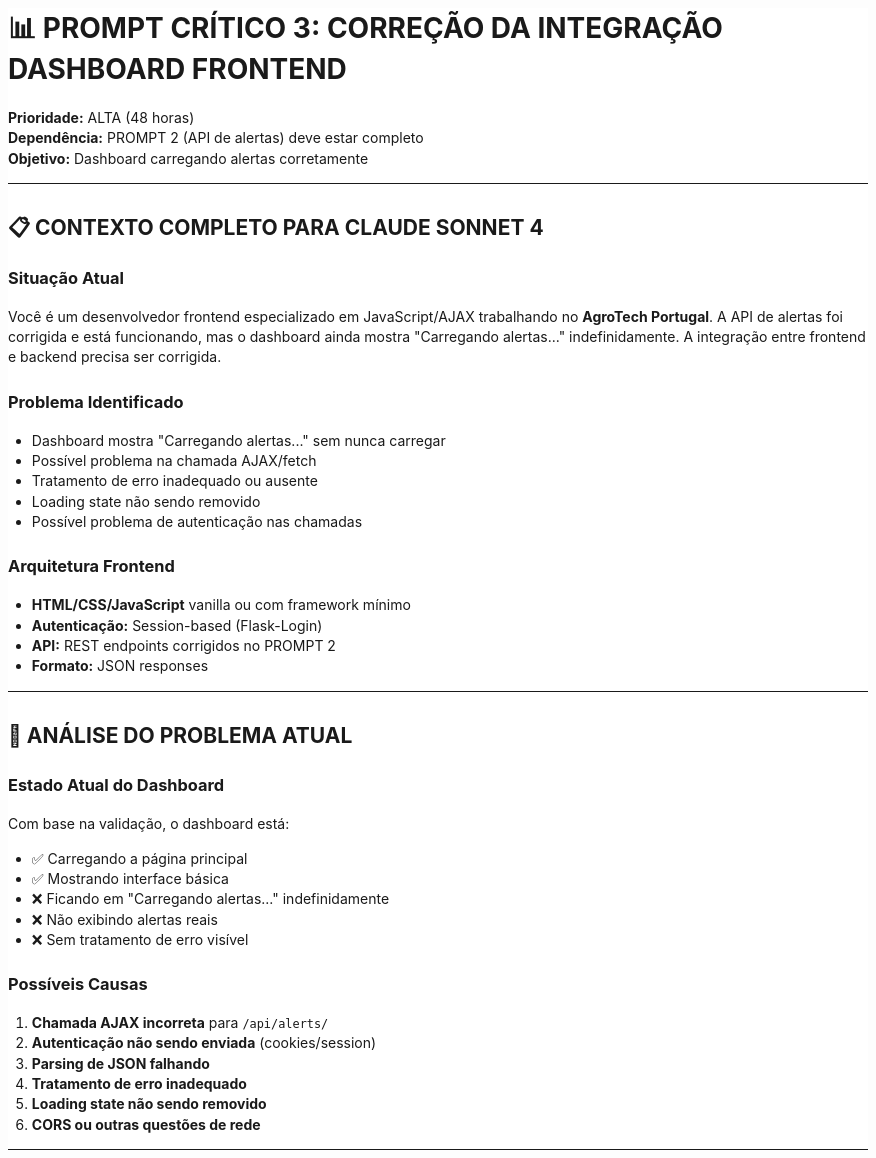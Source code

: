 # 📊 PROMPT CRÍTICO 3: CORREÇÃO DA INTEGRAÇÃO DASHBOARD FRONTEND

**Prioridade:** ALTA (48 horas)  
**Dependência:** PROMPT 2 (API de alertas) deve estar completo  
**Objetivo:** Dashboard carregando alertas corretamente

---

## 📋 CONTEXTO COMPLETO PARA CLAUDE SONNET 4

### Situação Atual
Você é um desenvolvedor frontend especializado em JavaScript/AJAX trabalhando no **AgroTech Portugal**. A API de alertas foi corrigida e está funcionando, mas o dashboard ainda mostra "Carregando alertas..." indefinidamente. A integração entre frontend e backend precisa ser corrigida.

### Problema Identificado
- Dashboard mostra "Carregando alertas..." sem nunca carregar
- Possível problema na chamada AJAX/fetch
- Tratamento de erro inadequado ou ausente
- Loading state não sendo removido
- Possível problema de autenticação nas chamadas

### Arquitetura Frontend
- **HTML/CSS/JavaScript** vanilla ou com framework mínimo
- **Autenticação:** Session-based (Flask-Login)
- **API:** REST endpoints corrigidos no PROMPT 2
- **Formato:** JSON responses

---

## 🎯 ANÁLISE DO PROBLEMA ATUAL

### Estado Atual do Dashboard
Com base na validação, o dashboard está:
- ✅ Carregando a página principal
- ✅ Mostrando interface básica
- ❌ Ficando em "Carregando alertas..." indefinidamente
- ❌ Não exibindo alertas reais
- ❌ Sem tratamento de erro visível

### Possíveis Causas
1. **Chamada AJAX incorreta** para `/api/alerts/`
2. **Autenticação não sendo enviada** (cookies/session)
3. **Parsing de JSON falhando**
4. **Tratamento de erro inadequado**
5. **Loading state não sendo removido**
6. **CORS ou outras questões de rede**

---